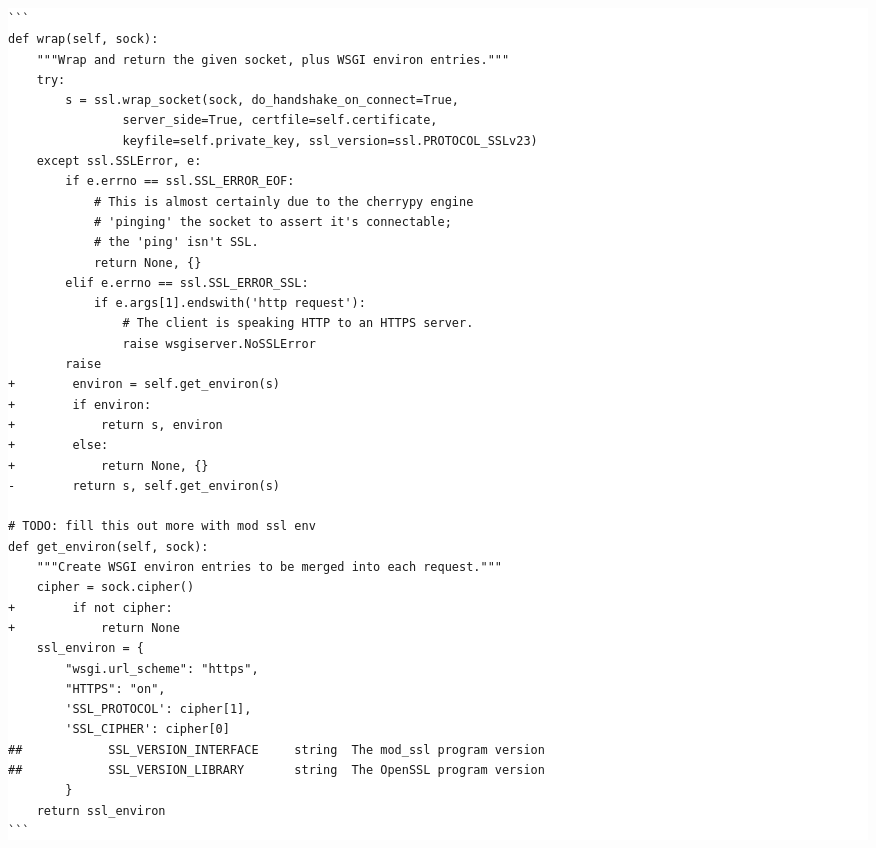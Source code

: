     ```
    def wrap(self, sock):
        """Wrap and return the given socket, plus WSGI environ entries."""
        try:
            s = ssl.wrap_socket(sock, do_handshake_on_connect=True,
                    server_side=True, certfile=self.certificate,
                    keyfile=self.private_key, ssl_version=ssl.PROTOCOL_SSLv23)
        except ssl.SSLError, e:
            if e.errno == ssl.SSL_ERROR_EOF:
                # This is almost certainly due to the cherrypy engine
                # 'pinging' the socket to assert it's connectable;
                # the 'ping' isn't SSL.
                return None, {}
            elif e.errno == ssl.SSL_ERROR_SSL:
                if e.args[1].endswith('http request'):
                    # The client is speaking HTTP to an HTTPS server.
                    raise wsgiserver.NoSSLError
            raise
    +        environ = self.get_environ(s)
    +        if environ:
    +            return s, environ
    +        else:
    +            return None, {}
    -        return s, self.get_environ(s)

    # TODO: fill this out more with mod ssl env
    def get_environ(self, sock):
        """Create WSGI environ entries to be merged into each request."""
        cipher = sock.cipher()
    +        if not cipher:
    +            return None
        ssl_environ = {
            "wsgi.url_scheme": "https",
            "HTTPS": "on",
            'SSL_PROTOCOL': cipher[1],
            'SSL_CIPHER': cipher[0]
    ##            SSL_VERSION_INTERFACE     string  The mod_ssl program version
    ##            SSL_VERSION_LIBRARY       string  The OpenSSL program version
            }
        return ssl_environ
    ```
